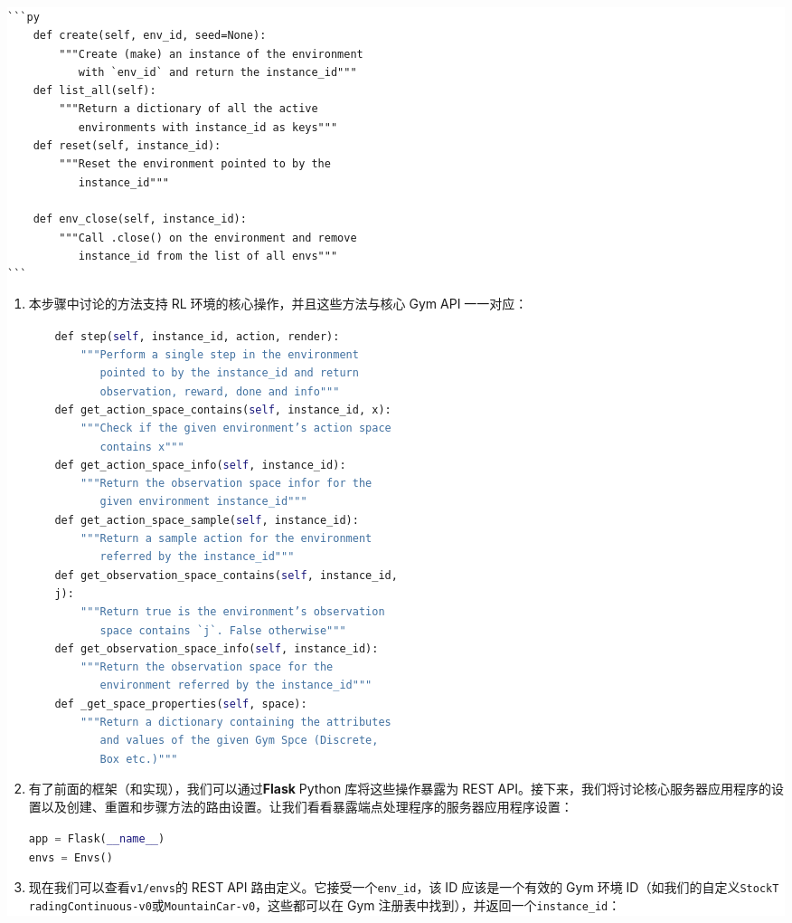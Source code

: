     ```py
        def create(self, env_id, seed=None):
            """Create (make) an instance of the environment 
               with `env_id` and return the instance_id"""
        def list_all(self):
            """Return a dictionary of all the active 
               environments with instance_id as keys"""
        def reset(self, instance_id):
            """Reset the environment pointed to by the 
               instance_id"""

        def env_close(self, instance_id):
            """Call .close() on the environment and remove 
               instance_id from the list of all envs"""
    ```

1.  本步骤中讨论的方法支持 RL 环境的核心操作，并且这些方法与核心 Gym API 一一对应：

    ```py
        def step(self, instance_id, action, render):
            """Perform a single step in the environment 
               pointed to by the instance_id and return 
               observation, reward, done and info"""
        def get_action_space_contains(self, instance_id, x):
            """Check if the given environment’s action space 
               contains x"""
        def get_action_space_info(self, instance_id):
            """Return the observation space infor for the 
               given environment instance_id"""
        def get_action_space_sample(self, instance_id):
            """Return a sample action for the environment 
               referred by the instance_id"""
        def get_observation_space_contains(self, instance_id, 
        j):
            """Return true is the environment’s observation 
               space contains `j`. False otherwise"""
        def get_observation_space_info(self, instance_id):
            """Return the observation space for the 
               environment referred by the instance_id"""
        def _get_space_properties(self, space):
            """Return a dictionary containing the attributes 
               and values of the given Gym Spce (Discrete, 
               Box etc.)"""
    ```

1.  有了前面的框架（和实现），我们可以通过**Flask** Python 库将这些操作暴露为 REST API。接下来，我们将讨论核心服务器应用程序的设置以及创建、重置和步骤方法的路由设置。让我们看看暴露端点处理程序的服务器应用程序设置：

    ```py
    app = Flask(__name__)
    envs = Envs()
    ```

1.  现在我们可以查看`v1/envs`的 REST API 路由定义。它接受一个`env_id`，该 ID 应该是一个有效的 Gym 环境 ID（如我们的自定义`StockTradingContinuous-v0`或`MountainCar-v0`，这些都可以在 Gym 注册表中找到），并返回一个`instance_id`：
